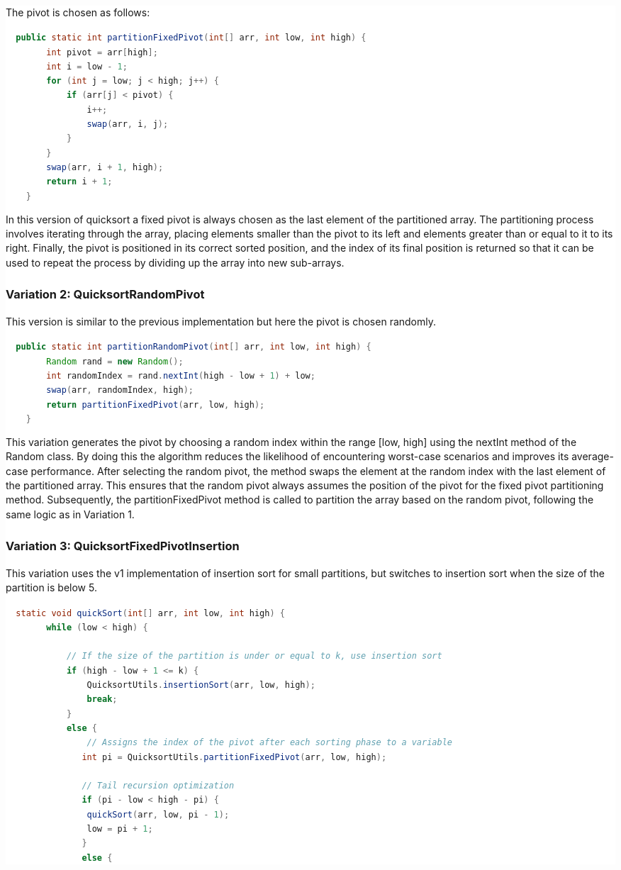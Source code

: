 The pivot is chosen as follows:

```java
  public static int partitionFixedPivot(int[] arr, int low, int high) {
        int pivot = arr[high];
        int i = low - 1;
        for (int j = low; j < high; j++) {
            if (arr[j] < pivot) {
                i++;
                swap(arr, i, j);
            }
        }
        swap(arr, i + 1, high);
        return i + 1;
    }
```

In this version of quicksort a fixed pivot is always chosen as the last element of the partitioned array. The partitioning process involves iterating through the array, placing elements smaller than the pivot to its left and elements greater than or equal to it to its right. Finally, the pivot is positioned in its correct sorted position, and the index of its final position is returned so that it can be used to repeat the process by dividing up the array into new sub-arrays.

### Variation 2: QuicksortRandomPivot

This version is similar to the previous implementation but here the pivot is chosen randomly.

```java
  public static int partitionRandomPivot(int[] arr, int low, int high) {
        Random rand = new Random();
        int randomIndex = rand.nextInt(high - low + 1) + low;
        swap(arr, randomIndex, high);
        return partitionFixedPivot(arr, low, high);
    }
```
This variation generates the pivot by choosing a random index within the range [low, high] using the nextInt method of the Random class. By doing this the algorithm reduces the likelihood of encountering worst-case scenarios and improves its average-case performance.
After selecting the random pivot, the method swaps the element at the random index with the last element of the partitioned array. This ensures that the random pivot always assumes the position of the pivot for the fixed pivot partitioning method. Subsequently, the partitionFixedPivot method is called to partition the array based on the random pivot, following the same logic as in Variation 1.

### Variation 3: QuicksortFixedPivotInsertion

This variation uses the v1 implementation of insertion sort for small partitions, but switches to insertion sort when the size of the partition is below 5. 

```java
  static void quickSort(int[] arr, int low, int high) {
        while (low < high) {

            // If the size of the partition is under or equal to k, use insertion sort 
            if (high - low + 1 <= k) {
                QuicksortUtils.insertionSort(arr, low, high);
                break;
            }
            else {
                // Assigns the index of the pivot after each sorting phase to a variable
               int pi = QuicksortUtils.partitionFixedPivot(arr, low, high);
               
               // Tail recursion optimization
               if (pi - low < high - pi) {
                quickSort(arr, low, pi - 1);
                low = pi + 1;
               } 
               else {
```